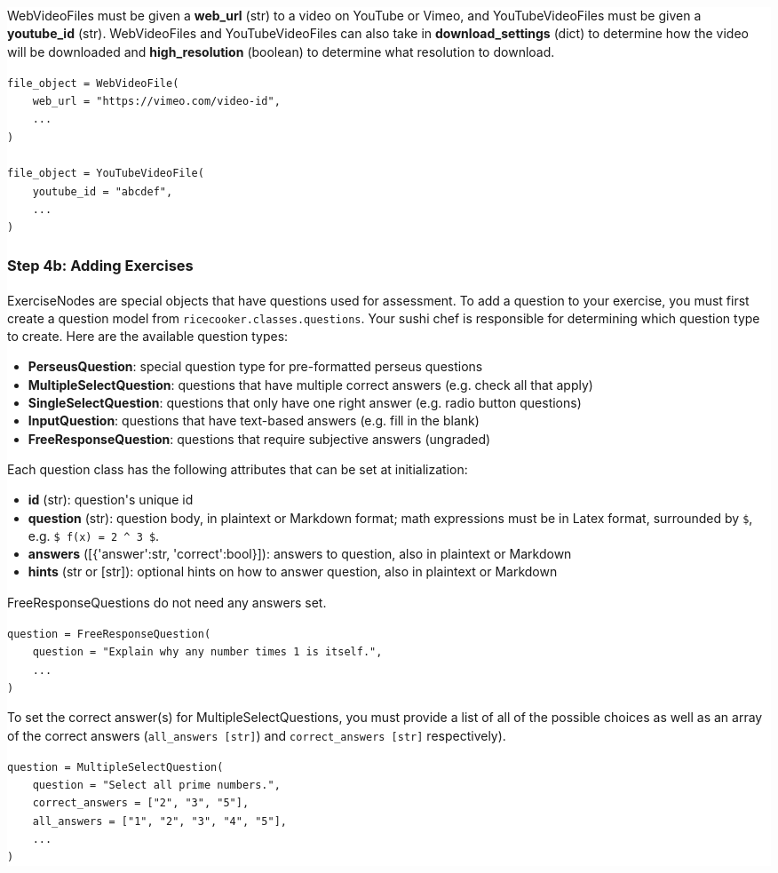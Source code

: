 WebVideoFiles must be given a __web_url__ (str) to a video on YouTube or Vimeo, and YouTubeVideoFiles must be given a __youtube_id__ (str). WebVideoFiles and YouTubeVideoFiles can also take in __download_settings__ (dict) to determine how the video will be downloaded and __high_resolution__ (boolean) to determine what resolution to download.
```
file_object = WebVideoFile(
    web_url = "https://vimeo.com/video-id",
    ...
)

file_object = YouTubeVideoFile(
    youtube_id = "abcdef",
    ...
)
```



### Step 4b: Adding Exercises ###

ExerciseNodes are special objects that have questions used for assessment. To add a question to your exercise, you must first create a question model from `ricecooker.classes.questions`. Your sushi chef is responsible for determining which question type to create. Here are the available question types:
- __PerseusQuestion__: special question type for pre-formatted perseus questions
- __MultipleSelectQuestion__: questions that have multiple correct answers (e.g. check all that apply)
- __SingleSelectQuestion__: questions that only have one right answer (e.g. radio button questions)
- __InputQuestion__: questions that have text-based answers (e.g. fill in the blank)
- __FreeResponseQuestion__: questions that require subjective answers (ungraded)

Each question class has the following attributes that can be set at initialization:
- __id__ (str): question's unique id
- __question__ (str): question body, in plaintext or Markdown format; math expressions must be in Latex format, surrounded by `$`, e.g. `$ f(x) = 2 ^ 3 $`.
- __answers__ ([{'answer':str, 'correct':bool}]): answers to question, also in plaintext or Markdown
- __hints__ (str or [str]): optional hints on how to answer question, also in plaintext or Markdown


FreeResponseQuestions do not need any answers set.
```
question = FreeResponseQuestion(
    question = "Explain why any number times 1 is itself.",
    ...
)
```

To set the correct answer(s) for MultipleSelectQuestions, you must provide a list of all of the possible choices as well as an array of the correct answers (`all_answers [str]`) and `correct_answers [str]` respectively).
```
question = MultipleSelectQuestion(
    question = "Select all prime numbers.",
    correct_answers = ["2", "3", "5"],
    all_answers = ["1", "2", "3", "4", "5"],
    ...
)
```
